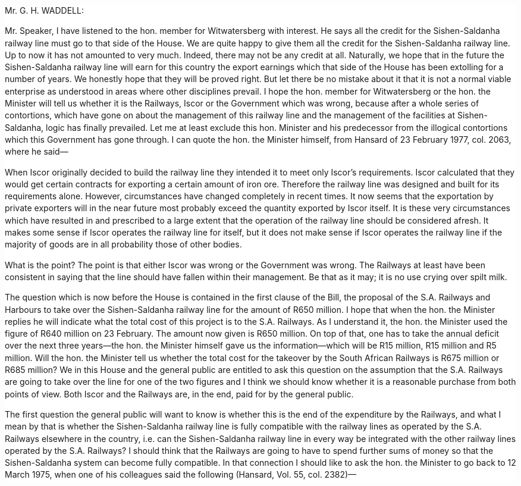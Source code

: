 </speech>

<speech by="#waddell">

<from>Mr. <person refersTo="hansard_za">G. H. WADDELL</person>:</from>

<p>Mr. Speaker, I have listened to the hon. member for Witwatersberg with interest. He says all the credit for the Sishen-Saldanha railway line must go to that side of the House. We are quite happy to give them all the credit for the Sishen-Saldanha railway line. Up to now it has not amounted to very much. Indeed, there may not be any credit at all. Naturally, we <span class="col_4293-4294" refersTo="page_0740"/>hope that in the future the Sishen-Saldanha railway line will earn for this country the export earnings which that side of the House has been extolling for a number of years. We honestly hope that they will be proved right. But let there be no mistake about it that it is not a normal viable enterprise as understood in areas where other disciplines prevail. I hope the hon. member for Witwatersberg or the hon. the Minister will tell us whether it is the Railways, Iscor or the Government which was wrong, because after a whole series of contortions, which have gone on about the management of this railway line and the management of the facilities at Sishen-Saldanha, logic has finally prevailed. Let me at least exclude this hon. Minister and his predecessor from the illogical contortions which this Government has gone through. I can quote the hon. the Minister himself, from Hansard of 23 February 1977, col. 2063, where he said&#x2014;</p>

<block name="quote">When Iscor originally decided to build the railway line they intended it to meet only Iscor&#x2019;s requirements. Iscor calculated that they would get certain contracts for exporting a certain amount of iron ore. Therefore the railway line was designed and built for its requirements alone. However, circumstances have changed completely in recent times. It now seems that the exportation by private exporters will in the near future most probably exceed the quantity exported by Iscor itself. It is these very circumstances which have resulted in and prescribed to a large extent that the operation of the railway line should be considered afresh. It makes some sense if Iscor operates the railway line for itself, but it does not make sense if Iscor operates the railway line if the majority of goods are in all probability those of other bodies.</block>

<p>What is the point? The point is that either Iscor was wrong or the Government was wrong. The Railways at least have been consistent in saying that the line should have fallen within their management. Be that as it may; it is no use crying over spilt milk.</p>

<p>The question which is now before the House is contained in the first clause of the Bill, the proposal of the S.A. Railways and Harbours to take over the Sishen-Saldanha railway line for the amount of R650 million. I hope that when the hon. the Minister replies he will indicate what the total cost of this project is to the S.A. Railways. As I understand it, the hon. the Minister used the figure of R640 million on 23 February. The amount now given is R650 million. On top of that, one has to take the annual deficit over the next three years&#x2014;the hon. the Minister himself gave us the information&#x2014;which will be R15 million, R15 million and R5 million. Will the hon. the Minister tell us whether the total cost for the takeover by the South African Railways is R675 million or R685 million? We in this House and the general public are entitled to ask this question on the assumption that the S.A. Railways are going to take over the line for one of the two figures and I think we should know whether it is a reasonable purchase from both points of view. Both Iscor and the Railways are, in the end, paid for by the general public.</p>

<p>The first question the general public will want to know is whether this is the end of the expenditure by the Railways, and what I mean by that is whether the Sishen-Saldanha railway line is fully compatible with the railway lines as operated by the S.A. Railways elsewhere in the country, i.e. can the Sishen-Saldanha railway line in every way be integrated with the other railway lines operated by the S.A. Railways? I should think that the Railways are going to have to spend further sums of money so that the Sishen-Saldanha system can become fully compatible. In that connection I should like to ask the hon. the Minister to go back to 12 March 1975, when one of his colleagues said the following (Hansard, Vol. 55, col. 2382)&#x2014;</p>
